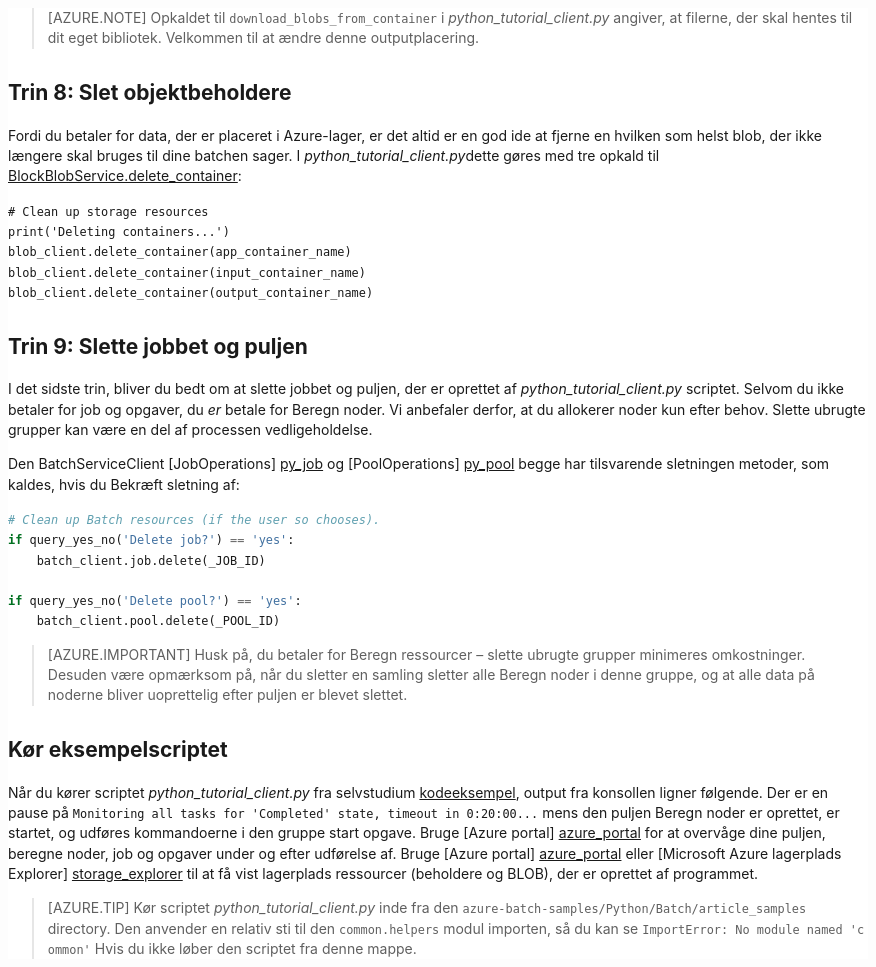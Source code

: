 > [AZURE.NOTE] Opkaldet til `download_blobs_from_container` i *python_tutorial_client.py* angiver, at filerne, der skal hentes til dit eget bibliotek. Velkommen til at ændre denne outputplacering.

## <a name="step-8-delete-containers"></a>Trin 8: Slet objektbeholdere

Fordi du betaler for data, der er placeret i Azure-lager, er det altid er en god ide at fjerne en hvilken som helst blob, der ikke længere skal bruges til dine batchen sager. I *python_tutorial_client.py*dette gøres med tre opkald til [BlockBlobService.delete_container][py_delete_container]:

```
# Clean up storage resources
print('Deleting containers...')
blob_client.delete_container(app_container_name)
blob_client.delete_container(input_container_name)
blob_client.delete_container(output_container_name)
```

## <a name="step-9-delete-the-job-and-the-pool"></a>Trin 9: Slette jobbet og puljen

I det sidste trin, bliver du bedt om at slette jobbet og puljen, der er oprettet af *python_tutorial_client.py* scriptet. Selvom du ikke betaler for job og opgaver, du *er* betale for Beregn noder. Vi anbefaler derfor, at du allokerer noder kun efter behov. Slette ubrugte grupper kan være en del af processen vedligeholdelse.

Den BatchServiceClient [JobOperations] [ py_job] og [PoolOperations] [ py_pool] begge har tilsvarende sletningen metoder, som kaldes, hvis du Bekræft sletning af:

```python
# Clean up Batch resources (if the user so chooses).
if query_yes_no('Delete job?') == 'yes':
    batch_client.job.delete(_JOB_ID)

if query_yes_no('Delete pool?') == 'yes':
    batch_client.pool.delete(_POOL_ID)
```

> [AZURE.IMPORTANT] Husk på, du betaler for Beregn ressourcer – slette ubrugte grupper minimeres omkostninger. Desuden være opmærksom på, når du sletter en samling sletter alle Beregn noder i denne gruppe, og at alle data på noderne bliver uoprettelig efter puljen er blevet slettet.

## <a name="run-the-sample-script"></a>Kør eksempelscriptet

Når du kører scriptet *python_tutorial_client.py* fra selvstudium [kodeeksempel][github_article_samples], output fra konsollen ligner følgende. Der er en pause på `Monitoring all tasks for 'Completed' state, timeout in 0:20:00...` mens den puljen Beregn noder er oprettet, er startet, og udføres kommandoerne i den gruppe start opgave. Bruge [Azure portal] [ azure_portal] for at overvåge dine puljen, beregne noder, job og opgaver under og efter udførelse af. Bruge [Azure portal] [ azure_portal] eller [Microsoft Azure lagerplads Explorer] [ storage_explorer] til at få vist lagerplads ressourcer (beholdere og BLOB), der er oprettet af programmet.

>[AZURE.TIP] Kør scriptet *python_tutorial_client.py* inde fra den `azure-batch-samples/Python/Batch/article_samples` directory. Den anvender en relativ sti til den `common.helpers` modul importen, så du kan se `ImportError: No module named 'common'` Hvis du ikke løber den scriptet fra denne mappe.


[azure_batch]: https://azure.microsoft.com/services/batch/
[azure_free_account]: https://azure.microsoft.com/free/
[azure_portal]: https://portal.azure.com
[batch_learning_path]: https://azure.microsoft.com/documentation/learning-paths/batch/
[blog_linux]: http://blogs.technet.com/b/windowshpc/archive/2016/03/30/introducing-linux-support-on-azure-batch.aspx
[crypto]: https://cryptography.io/en/latest/
[crypto_install]: https://cryptography.io/en/latest/installation/
[github_samples]: https://github.com/Azure/azure-batch-samples
[github_samples_zip]: https://github.com/Azure/azure-batch-samples/archive/master.zip
[github_topnwords]: https://github.com/Azure/azure-batch-samples/tree/master/CSharp/TopNWords
[github_article_samples]: https://github.com/Azure/azure-batch-samples/tree/master/Python/Batch/article_samples
[nuget_packagemgr]: https://visualstudiogallery.msdn.microsoft.com/27077b70-9dad-4c64-adcf-c7cf6bc9970c
[nuget_restore]: https://docs.nuget.org/consume/package-restore/msbuild-integrated#enabling-package-restore-during-build
[py_account_ops]: http://azure-sdk-for-python.readthedocs.org/en/latest/ref/azure.batch.operations.html#azure.batch.operations.AccountOperations
[py_azure_sdk]: https://pypi.python.org/pypi/azure
[py_batch_docs]: http://azure-sdk-for-python.readthedocs.org/en/latest/ref/azure.batch.html
[py_batch_package]: https://pypi.python.org/pypi/azure-batch
[py_batchserviceclient]: http://azure-sdk-for-python.readthedocs.io/en/latest/ref/azure.batch.html#azure.batch.BatchServiceClient
[py_blockblobservice]: http://azure.github.io/azure-storage-python/ref/azure.storage.blob.blockblobservice.html#azure.storage.blob.blockblobservice.BlockBlobService
[py_cloudtask]: http://azure-sdk-for-python.readthedocs.io/en/latest/ref/azure.batch.models.html#azure.batch.models.CloudTask
[py_computenodeuser]: http://azure-sdk-for-python.readthedocs.org/en/latest/ref/azure.batch.models.html#azure.batch.models.ComputeNodeUser
[py_cs_config]: http://azure-sdk-for-python.readthedocs.io/en/latest/ref/azure.batch.models.html#azure.batch.models.CloudServiceConfiguration
[py_delete_container]: http://azure.github.io/azure-storage-python/ref/azure.storage.blob.baseblobservice.html#azure.storage.blob.baseblobservice.BaseBlobService.delete_container
[py_gen_blob_sas]: http://azure.github.io/azure-storage-python/ref/azure.storage.blob.baseblobservice.html#azure.storage.blob.baseblobservice.BaseBlobService.generate_blob_shared_access_signature
[py_gen_container_sas]: http://azure.github.io/azure-storage-python/ref/azure.storage.blob.baseblobservice.html#azure.storage.blob.baseblobservice.BaseBlobService.generate_container_shared_access_signature
[py_image_ref]: http://azure-sdk-for-python.readthedocs.io/en/latest/ref/azure.batch.models.html#azure.batch.models.ImageReference
[py_imagereference]: http://azure-sdk-for-python.readthedocs.org/en/latest/ref/azure.batch.models.html#azure.batch.models.ImageReference
[py_job]: http://azure-sdk-for-python.readthedocs.io/en/latest/ref/azure.batch.operations.html#azure.batch.operations.JobOperations
[py_jobpreptask]: http://azure-sdk-for-python.readthedocs.io/en/latest/ref/azure.batch.models.html#azure.batch.models.JobPreparationTask
[py_jobreltask]: http://azure-sdk-for-python.readthedocs.io/en/latest/ref/azure.batch.models.html#azure.batch.models.JobReleaseTask
[py_list_skus]: http://azure-sdk-for-python.readthedocs.io/en/latest/ref/azure.batch.operations.html#azure.batch.operations.AccountOperations.list_node_agent_skus
[py_make_blob_url]: http://azure.github.io/azure-storage-python/ref/azure.storage.blob.baseblobservice.html#azure.storage.blob.baseblobservice.BaseBlobService.make_blob_url
[py_pool]: http://azure-sdk-for-python.readthedocs.io/en/latest/ref/azure.batch.operations.html#azure.batch.operations.PoolOperations
[py_pooladdparam]: http://azure-sdk-for-python.readthedocs.io/en/latest/ref/azure.batch.models.html#azure.batch.models.PoolAddParameter
[py_poolinfo]: http://azure-sdk-for-python.readthedocs.io/en/latest/ref/azure.batch.models.html#azure.batch.models.PoolInformation
[py_resource_file]: http://azure-sdk-for-python.readthedocs.io/en/latest/ref/azure.batch.models.html#azure.batch.models.ResourceFile
[py_samples_github]: https://github.com/Azure/azure-batch-samples/tree/master/Python/Batch/
[py_starttask]: http://azure-sdk-for-python.readthedocs.io/en/latest/ref/azure.batch.models.html#azure.batch.models.StartTask
[py_starttask]: http://azure-sdk-for-python.readthedocs.io/en/latest/ref/azure.batch.models.html#azure.batch.models.StartTask
[py_task]: http://azure-sdk-for-python.readthedocs.io/en/latest/ref/azure.batch.models.html#azure.batch.models.CloudTask
[py_taskstate]: http://azure-sdk-for-python.readthedocs.io/en/latest/ref/azure.batch.models.html#azure.batch.models.TaskState
[py_vm_config]: http://azure-sdk-for-python.readthedocs.io/en/latest/ref/azure.batch.models.html#azure.batch.models.VirtualMachineConfiguration
[pypi_batch]: https://pypi.python.org/pypi/azure-batch
[pypi_storage]: https://pypi.python.org/pypi/azure-storage
[pypi_install]: http://python-packaging-user-guide.readthedocs.io/en/latest/installing/
[storage_explorer]: http://storageexplorer.com/
[visual_studio]: https://www.visualstudio.com/products/vs-2015-product-editions
[vm_marketplace]: https://azure.microsoft.com/marketplace/virtual-machines/
[1]: ./media/batch-python-tutorial/batch_workflow_01_sm.png "Oprette beholdere i Azure-lager"
[2]: ./media/batch-python-tutorial/batch_workflow_02_sm.png "Overføre opgave programmet og input (data) filer til objektbeholdere"
[3]: ./media/batch-python-tutorial/batch_workflow_03_sm.png "Oprette batchen puljen"
[4]: ./media/batch-python-tutorial/batch_workflow_04_sm.png "Oprette kørslen"
[5]: ./media/batch-python-tutorial/batch_workflow_05_sm.png "Føj opgaver til job"
[6]: ./media/batch-python-tutorial/batch_workflow_06_sm.png "Overvåge opgaver"
[7]: ./media/batch-python-tutorial/batch_workflow_07_sm.png "Hente opgave output fra lager"
[8]: ./media/batch-python-tutorial/batch_workflow_sm.png "Batchen løsning arbejdsproces (fuld diagram)"
[9]: ./media/batch-python-tutorial/credentials_batch_sm.png "Batchen legitimationsoplysninger i portalen"
[10]: ./media/batch-python-tutorial/credentials_storage_sm.png "Lagerplads legitimationsoplysninger i portalen"
[11]: ./media/batch-python-tutorial/batch_workflow_minimal_sm.png "Batchen løsning arbejdsproces (minimale diagram)"